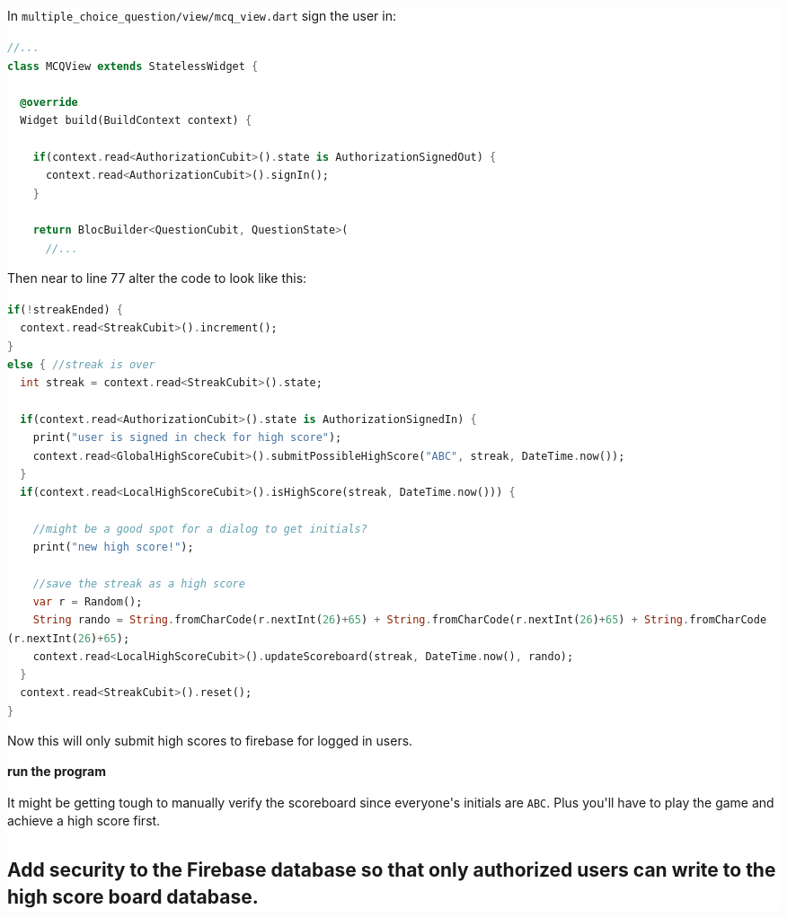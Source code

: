 In `multiple_choice_question/view/mcq_view.dart` sign the user in:

```dart
//...
class MCQView extends StatelessWidget {

  @override
  Widget build(BuildContext context) {

    if(context.read<AuthorizationCubit>().state is AuthorizationSignedOut) {
      context.read<AuthorizationCubit>().signIn();
    }

    return BlocBuilder<QuestionCubit, QuestionState>(
      //...
```

Then near to line 77 alter the code to look like this:

```dart
if(!streakEnded) {
  context.read<StreakCubit>().increment();
}
else { //streak is over
  int streak = context.read<StreakCubit>().state;

  if(context.read<AuthorizationCubit>().state is AuthorizationSignedIn) {
    print("user is signed in check for high score");
    context.read<GlobalHighScoreCubit>().submitPossibleHighScore("ABC", streak, DateTime.now());
  }
  if(context.read<LocalHighScoreCubit>().isHighScore(streak, DateTime.now())) {

    //might be a good spot for a dialog to get initials?
    print("new high score!");

    //save the streak as a high score
    var r = Random();
    String rando = String.fromCharCode(r.nextInt(26)+65) + String.fromCharCode(r.nextInt(26)+65) + String.fromCharCode(r.nextInt(26)+65);
    context.read<LocalHighScoreCubit>().updateScoreboard(streak, DateTime.now(), rando);
  }
  context.read<StreakCubit>().reset();
}
```

Now this will only submit high scores to firebase for logged in users.

**run the program**

It might be getting tough to manually verify the scoreboard since everyone's initials are `ABC`. Plus you'll have to play the game and achieve a high score first.

## Add security to the Firebase database so that only authorized users can write to the high score board database.
